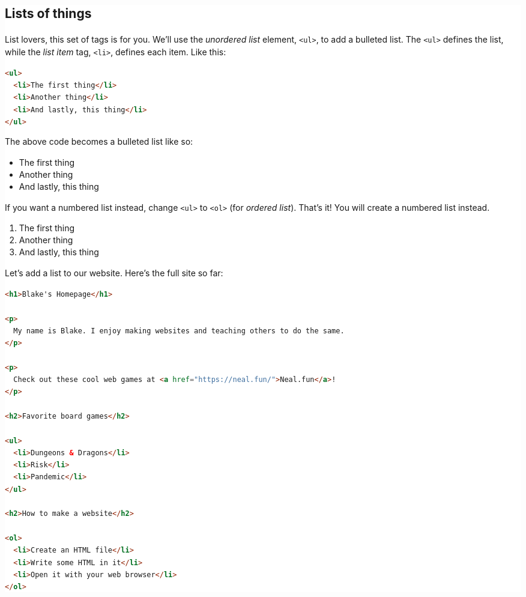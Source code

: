 ## Lists of things

List lovers, this set of tags is for you. We’ll use the _unordered list_ element, `<ul>`, to add a bulleted list. The `<ul>` defines the list, while the _list item_ tag, `<li>`, defines each item. Like this:

```html
<ul>
  <li>The first thing</li>
  <li>Another thing</li>
  <li>And lastly, this thing</li>
</ul>
```

The above code becomes a bulleted list like so:

- The first thing
- Another thing
- And lastly, this thing

If you want a numbered list instead, change `<ul>` to `<ol>` (for _ordered list_). That’s it! You will create a numbered list instead.

1. The first thing
2. Another thing
3. And lastly, this thing

Let’s add a list to our website. Here’s the full site so far:

```html
<h1>Blake's Homepage</h1>

<p>
  My name is Blake. I enjoy making websites and teaching others to do the same.
</p>

<p>
  Check out these cool web games at <a href="https://neal.fun/">Neal.fun</a>!
</p>

<h2>Favorite board games</h2>

<ul>
  <li>Dungeons & Dragons</li>
  <li>Risk</li>
  <li>Pandemic</li>
</ul>

<h2>How to make a website</h2>

<ol>
  <li>Create an HTML file</li>
  <li>Write some HTML in it</li>
  <li>Open it with your web browser</li>
</ol>
```
